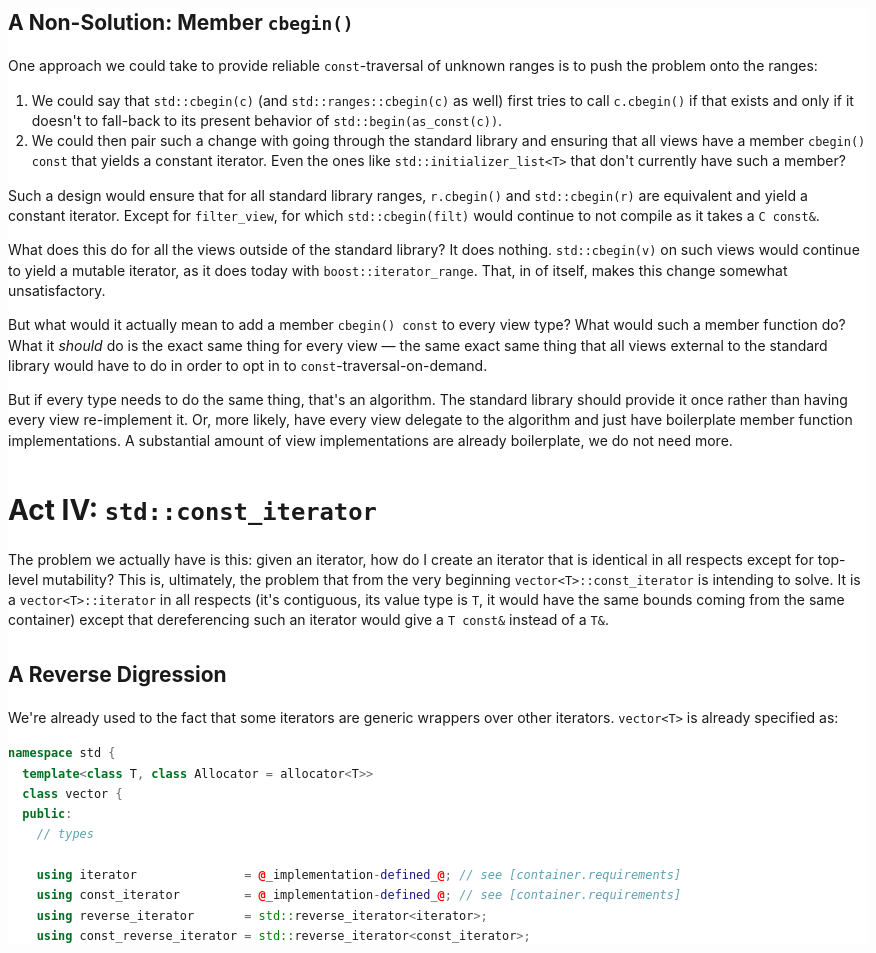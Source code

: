 ## A Non-Solution: Member `cbegin()`

One approach we could take to provide reliable `const`-traversal of unknown ranges is to push the problem onto the ranges:

1. We could say that `std::cbegin(c)` (and `std::ranges::cbegin(c)` as well) first tries to call `c.cbegin()` if that exists and only if it doesn't to fall-back to its present behavior of `std::begin(as_const(c))`.
2. We could then pair such a change with going through the standard library and ensuring that all views have a member `cbegin() const` that yields a constant iterator. Even the ones like `std::initializer_list<T>` that don't currently have such a member? 

Such a design would ensure that for all standard library ranges, `r.cbegin()` and `std::cbegin(r)` are equivalent and yield a constant iterator. Except for `filter_view`, for which `std::cbegin(filt)` would continue to not compile as it takes a `C const&`. 

What does this do for all the views outside of the standard library? It does nothing. `std::cbegin(v)` on such views would continue to yield a mutable iterator, as it does today with `boost::iterator_range`. That, in of itself, makes this change somewhat unsatisfactory.

But what would it actually mean to add a member `cbegin() const` to every view type? What would such a member function do? What it _should_ do is the exact same thing for every view &mdash; the same exact same thing that all views external to the standard library would have to do in order to opt in to `const`-traversal-on-demand. 

But if every type needs to do the same thing, that's an algorithm. The standard library should provide it once rather than having every view re-implement it. Or, more likely, have every view delegate to the algorithm and just have boilerplate member function implementations. A substantial amount of view implementations are already boilerplate, we do not need more. 

# Act IV: `std::const_iterator`

The problem we actually have is this: given an iterator, how do I create an iterator that is identical in all respects except for top-level mutability? This is, ultimately, the problem that from the very beginning `vector<T>::const_iterator` is intending to solve. It is a `vector<T>::iterator` in all respects (it's contiguous, its value type is `T`, it would have the same bounds coming from the same container) except that dereferencing such an iterator would give a `T const&` instead of a `T&`. 

## A Reverse Digression

We're already used to the fact that some iterators are generic wrappers over other iterators. `vector<T>` is already specified as:

```cpp
namespace std {
  template<class T, class Allocator = allocator<T>>
  class vector {
  public:
    // types
    
    using iterator               = @_implementation-defined_@; // see [container.requirements]
    using const_iterator         = @_implementation-defined_@; // see [container.requirements]
    using reverse_iterator       = std::reverse_iterator<iterator>;
    using const_reverse_iterator = std::reverse_iterator<const_iterator>;
```
